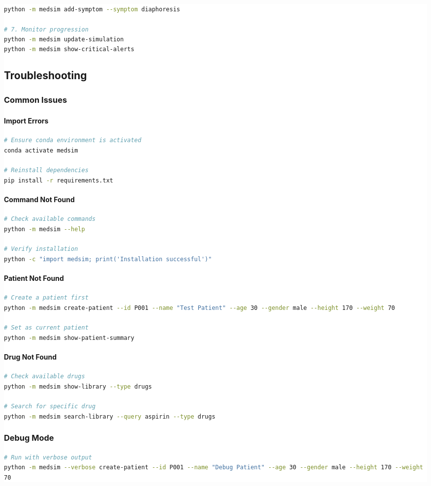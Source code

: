 ```bash
python -m medsim add-symptom --symptom diaphoresis

# 7. Monitor progression
python -m medsim update-simulation
python -m medsim show-critical-alerts
```

## Troubleshooting

### Common Issues

#### Import Errors
```bash
# Ensure conda environment is activated
conda activate medsim

# Reinstall dependencies
pip install -r requirements.txt
```

#### Command Not Found
```bash
# Check available commands
python -m medsim --help

# Verify installation
python -c "import medsim; print('Installation successful')"
```

#### Patient Not Found
```bash
# Create a patient first
python -m medsim create-patient --id P001 --name "Test Patient" --age 30 --gender male --height 170 --weight 70

# Set as current patient
python -m medsim show-patient-summary
```

#### Drug Not Found
```bash
# Check available drugs
python -m medsim show-library --type drugs

# Search for specific drug
python -m medsim search-library --query aspirin --type drugs
```

### Debug Mode
```bash
# Run with verbose output
python -m medsim --verbose create-patient --id P001 --name "Debug Patient" --age 30 --gender male --height 170 --weight 70
```
